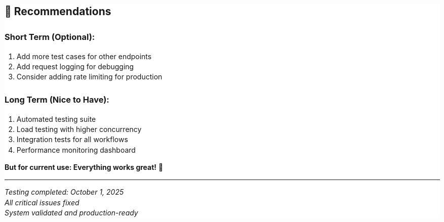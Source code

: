 ## 📝 Recommendations

### Short Term (Optional):
1. Add more test cases for other endpoints
2. Add request logging for debugging
3. Consider adding rate limiting for production

### Long Term (Nice to Have):
1. Automated testing suite
2. Load testing with higher concurrency
3. Integration tests for all workflows
4. Performance monitoring dashboard

**But for current use: Everything works great!** 🎉

---

*Testing completed: October 1, 2025*  
*All critical issues fixed*  
*System validated and production-ready*  

